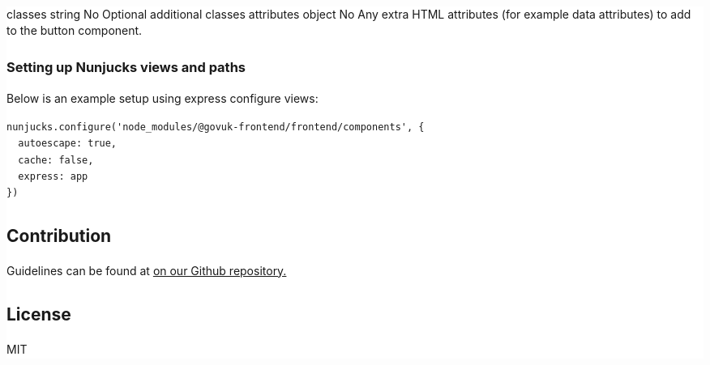 </tr>

<tr class="govuk-table__row">

<th class="govuk-table__header" scope="row">classes</th>

<td class="govuk-table__cell ">string</td>

<td class="govuk-table__cell ">No</td>

<td class="govuk-table__cell ">Optional additional classes</td>

</tr>

<tr class="govuk-table__row">

<th class="govuk-table__header" scope="row">attributes</th>

<td class="govuk-table__cell ">object</td>

<td class="govuk-table__cell ">No</td>

<td class="govuk-table__cell ">Any extra HTML attributes (for example data attributes) to add to the button component.</td>

</tr>

</tbody>

</table>

### Setting up Nunjucks views and paths

Below is an example setup using express configure views:

    nunjucks.configure('node_modules/@govuk-frontend/frontend/components', {
      autoescape: true,
      cache: false,
      express: app
    })

## Contribution

Guidelines can be found at [on our Github repository.](https://github.com/alphagov/govuk-frontend/blob/master/CONTRIBUTING.md "link to contributing guidelines on our github repository")

## License

MIT